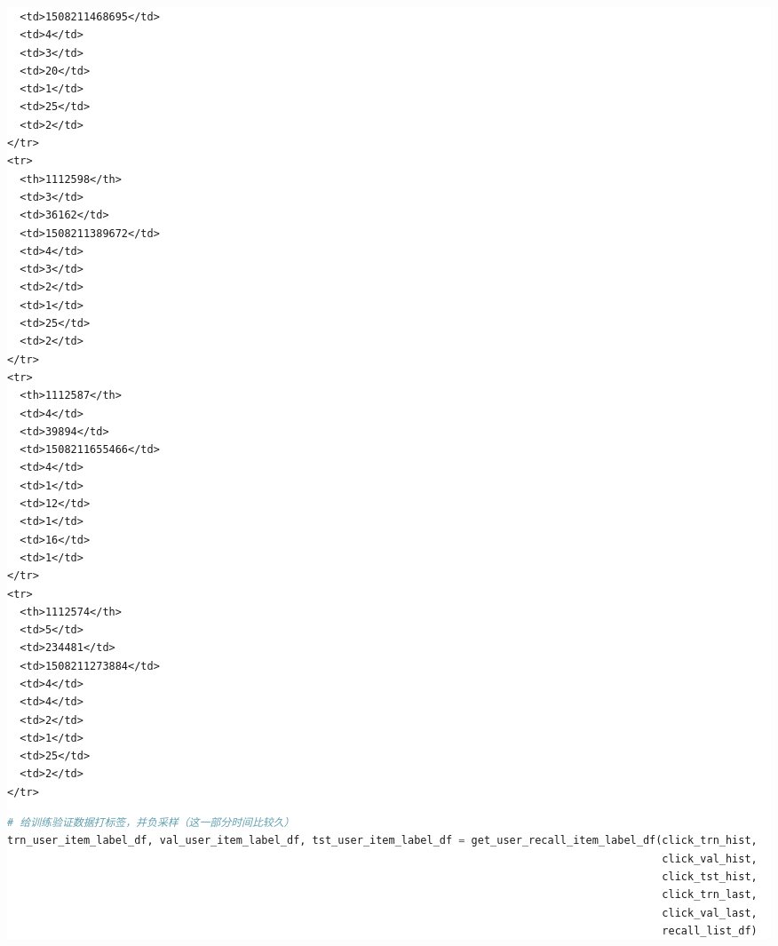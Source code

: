       <td>1508211468695</td>
      <td>4</td>
      <td>3</td>
      <td>20</td>
      <td>1</td>
      <td>25</td>
      <td>2</td>
    </tr>
    <tr>
      <th>1112598</th>
      <td>3</td>
      <td>36162</td>
      <td>1508211389672</td>
      <td>4</td>
      <td>3</td>
      <td>2</td>
      <td>1</td>
      <td>25</td>
      <td>2</td>
    </tr>
    <tr>
      <th>1112587</th>
      <td>4</td>
      <td>39894</td>
      <td>1508211655466</td>
      <td>4</td>
      <td>1</td>
      <td>12</td>
      <td>1</td>
      <td>16</td>
      <td>1</td>
    </tr>
    <tr>
      <th>1112574</th>
      <td>5</td>
      <td>234481</td>
      <td>1508211273884</td>
      <td>4</td>
      <td>4</td>
      <td>2</td>
      <td>1</td>
      <td>25</td>
      <td>2</td>
    </tr>
  </tbody>
</table>
</div>




```python
# 给训练验证数据打标签，并负采样（这一部分时间比较久）
trn_user_item_label_df, val_user_item_label_df, tst_user_item_label_df = get_user_recall_item_label_df(click_trn_hist, 
                                                                                                       click_val_hist, 
                                                                                                       click_tst_hist,
                                                                                                       click_trn_last, 
                                                                                                       click_val_last, 
                                                                                                       recall_list_df)
```